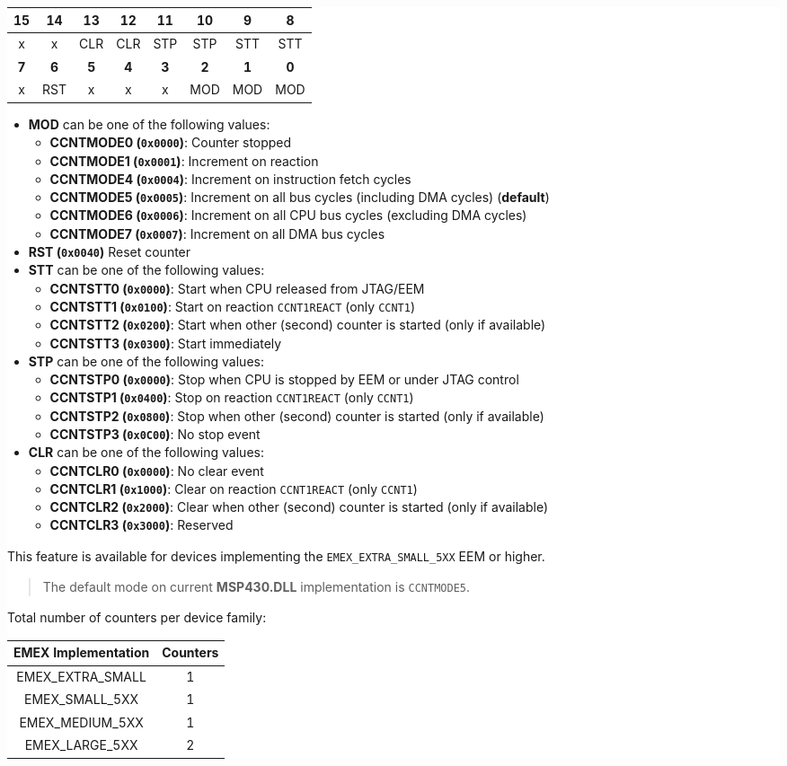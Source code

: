 |   15  |   14  |   13  |   12  |   11  |   10  |   9   |   8   |
|:-----:|:-----:|:-----:|:-----:|:-----:|:-----:|:-----:|:-----:|
|   x   |   x   |  CLR  |  CLR  |  STP  |  STP  |  STT  |  STT  |
| **7** | **6** | **5** | **4** | **3** | **2** | **1** | **0** |
|   x   |  RST  |   x   |   x   |   x   |  MOD  |  MOD  |  MOD  |

- **MOD** can be one of the following values:
  - **CCNTMODE0 (`0x0000`)**: Counter stopped
  - **CCNTMODE1 (`0x0001`)**: Increment on reaction
  - **CCNTMODE4 (`0x0004`)**: Increment on instruction fetch cycles
  - **CCNTMODE5 (`0x0005`)**: Increment on all bus cycles (including DMA 
  cycles) (**default**)
  - **CCNTMODE6 (`0x0006`)**: Increment on all CPU bus cycles (excluding 
  DMA cycles)
  - **CCNTMODE7 (`0x0007`)**: Increment on all DMA bus cycles
- **RST (`0x0040`)** Reset counter
- **STT** can be one of the following values:
  - **CCNTSTT0 (`0x0000`)**: Start when CPU released from JTAG/EEM
  - **CCNTSTT1 (`0x0100`)**: Start on reaction `CCNT1REACT` (only 
  `CCNT1`) 
  - **CCNTSTT2 (`0x0200`)**: Start when other (second) counter is started 
  (only if available)
  - **CCNTSTT3 (`0x0300`)**: Start immediately
- **STP** can be one of the following values:
  - **CCNTSTP0 (`0x0000`)**: Stop when CPU is stopped by EEM or under 
  JTAG control
  - **CCNTSTP1 (`0x0400`)**: Stop on reaction `CCNT1REACT` (only `CCNT1`) 
  - **CCNTSTP2 (`0x0800`)**: Stop when other (second) counter is started 
  (only if available)
  - **CCNTSTP3 (`0x0C00`)**: No stop event
- **CLR** can be one of the following values:
  - **CCNTCLR0 (`0x0000`)**: No clear event
  - **CCNTCLR1 (`0x1000`)**: Clear on reaction `CCNT1REACT` (only 
  `CCNT1`) 
  - **CCNTCLR2 (`0x2000`)**: Clear when other (second) counter is started 
  (only if available)
  - **CCNTCLR3 (`0x3000`)**: Reserved

This feature is available for devices implementing the 
`EMEX_EXTRA_SMALL_5XX` EEM or higher.

> The default mode on current **MSP430.DLL** implementation is `CCNTMODE5`.

Total number of counters per device family:

| EMEX Implementation | Counters  |
|:-------------------:|:---------:|
| EMEX_EXTRA_SMALL    |     1     |
| EMEX_SMALL_5XX      |     1     |
| EMEX_MEDIUM_5XX     |     1     |
| EMEX_LARGE_5XX      |     2     |
